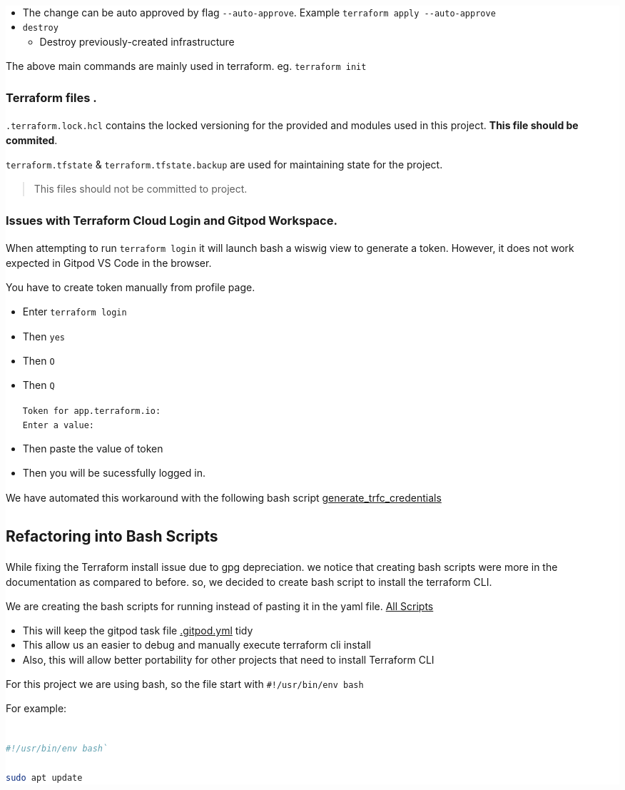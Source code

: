    - The change can be auto approved by flag `--auto-approve`. Example `terraform apply --auto-approve`
 - `destroy`       
   - Destroy previously-created infrastructure

The above main commands are mainly used in terraform. eg. `terraform init`


### Terraform files .

`.terraform.lock.hcl` contains the locked versioning for the provided and modules used in this project. **This file should be commited**.

`terraform.tfstate` &  `terraform.tfstate.backup` are used for maintaining state for the project.

> This files should not be committed to project.

### Issues with Terraform Cloud Login and Gitpod Workspace.

When attempting to run `terraform login` it will launch bash a wiswig view to generate a token. However, it does not work expected in Gitpod VS Code in the browser.

You have to create token manually from profile page.

- Enter `terraform login`
- Then `yes`
- Then `O`
- Then `Q`

   ```sh
   Token for app.terraform.io:
  Enter a value: 
   ```
- Then paste the value of token
- Then you will be sucessfully logged in.


We have automated this workaround with the following bash script [generate_trfc_credentials](./bin/generate_tfrc_credentials)
## Refactoring into Bash Scripts

While fixing the Terraform install issue due to gpg depreciation. we notice that creating bash scripts were more in the documentation as compared to before.
so, we decided to create bash script to install the terraform CLI.

We are creating the bash scripts for running instead of pasting it in the yaml file. [All Scripts](./bin)


- This will keep the gitpod task file [.gitpod.yml](.gitpod.yml) tidy
- This allow us an easier to debug and manually execute terraform cli install
- Also, this will allow better portability for other projects that need to install Terraform CLI

For this project we are using bash, so the file start with `#!/usr/bin/env bash` 

For example: 
```bash

#!/usr/bin/env bash`

sudo apt update

```

